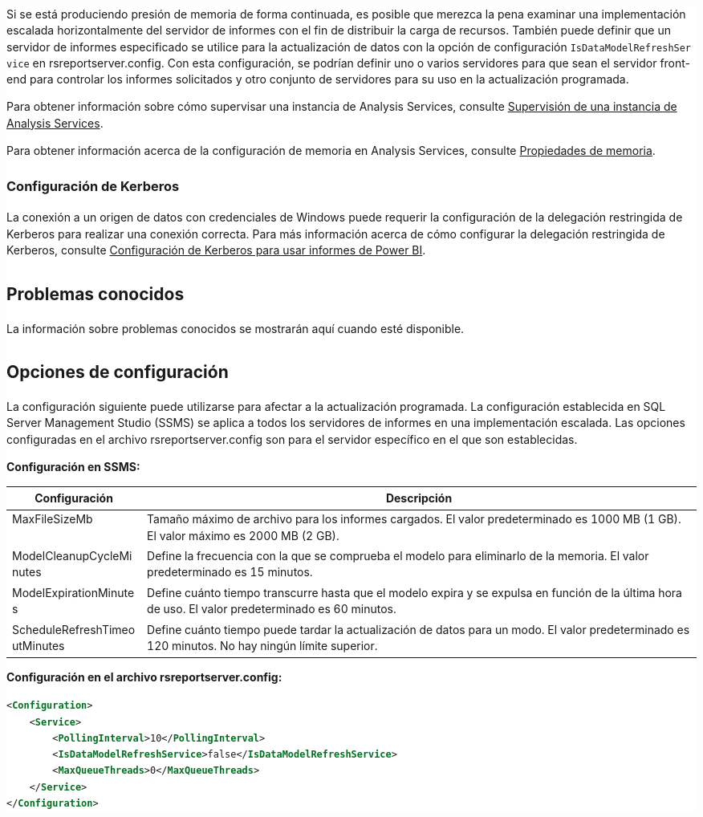 Si se está produciendo presión de memoria de forma continuada, es posible que merezca la pena examinar una implementación escalada horizontalmente del servidor de informes con el fin de distribuir la carga de recursos. También puede definir que un servidor de informes especificado se utilice para la actualización de datos con la opción de configuración `IsDataModelRefreshService` en rsreportserver.config. Con esta configuración, se podrían definir uno o varios servidores para que sean el servidor front-end para controlar los informes solicitados y otro conjunto de servidores para su uso en la actualización programada.

Para obtener información sobre cómo supervisar una instancia de Analysis Services, consulte [Supervisión de una instancia de Analysis Services](/sql/analysis-services/instances/monitor-an-analysis-services-instance).

Para obtener información acerca de la configuración de memoria en Analysis Services, consulte [Propiedades de memoria](/sql/analysis-services/server-properties/memory-properties).

### <a name="kerberos-configuration"></a>Configuración de Kerberos
La conexión a un origen de datos con credenciales de Windows puede requerir la configuración de la delegación restringida de Kerberos para realizar una conexión correcta. Para más información acerca de cómo configurar la delegación restringida de Kerberos, consulte [Configuración de Kerberos para usar informes de Power BI](configure-kerberos-powerbi-reports.md).

## <a name="known-issues"></a>Problemas conocidos
La información sobre problemas conocidos se mostrarán aquí cuando esté disponible.

## <a name="configuration-settings"></a>Opciones de configuración
La configuración siguiente puede utilizarse para afectar a la actualización programada. La configuración establecida en SQL Server Management Studio (SSMS) se aplica a todos los servidores de informes en una implementación escalada. Las opciones configuradas en el archivo rsreportserver.config son para el servidor específico en el que son establecidas.

**Configuración en SSMS:**

| Configuración | Descripción |
| --- | --- |
| MaxFileSizeMb |Tamaño máximo de archivo para los informes cargados. El valor predeterminado es 1000 MB (1 GB). El valor máximo es 2000 MB (2 GB). |
| ModelCleanupCycleMinutes |Define la frecuencia con la que se comprueba el modelo para eliminarlo de la memoria. El valor predeterminado es 15 minutos. |
| ModelExpirationMinutes |Define cuánto tiempo transcurre hasta que el modelo expira y se expulsa en función de la última hora de uso. El valor predeterminado es 60 minutos. |
| ScheduleRefreshTimeoutMinutes |Define cuánto tiempo puede tardar la actualización de datos para un modo. El valor predeterminado es 120 minutos. No hay ningún límite superior. |

**Configuración en el archivo rsreportserver.config:**

```xml
<Configuration>
    <Service>
        <PollingInterval>10</PollingInterval>
        <IsDataModelRefreshService>false</IsDataModelRefreshService>
        <MaxQueueThreads>0</MaxQueueThreads>
    </Service>
</Configuration>
```
